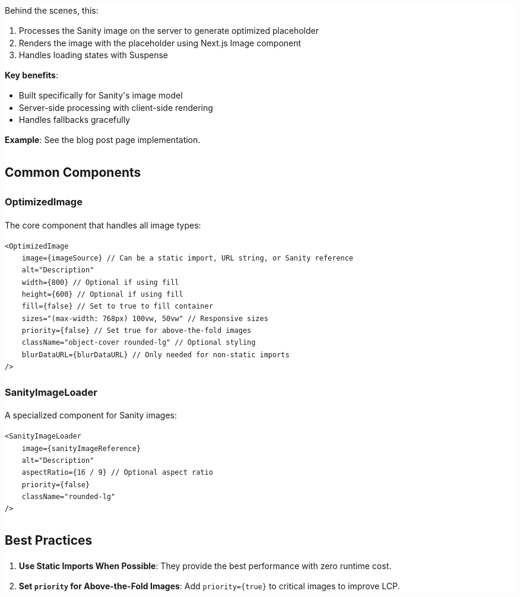 Behind the scenes, this:

1. Processes the Sanity image on the server to generate optimized placeholder
2. Renders the image with the placeholder using Next.js Image component
3. Handles loading states with Suspense

**Key benefits**:

- Built specifically for Sanity's image model
- Server-side processing with client-side rendering
- Handles fallbacks gracefully

**Example**: See the blog post page implementation.

## Common Components

### OptimizedImage

The core component that handles all image types:

```tsx
<OptimizedImage
    image={imageSource} // Can be a static import, URL string, or Sanity reference
    alt="Description"
    width={800} // Optional if using fill
    height={600} // Optional if using fill
    fill={false} // Set to true to fill container
    sizes="(max-width: 768px) 100vw, 50vw" // Responsive sizes
    priority={false} // Set true for above-the-fold images
    className="object-cover rounded-lg" // Optional styling
    blurDataURL={blurDataURL} // Only needed for non-static imports
/>
```

### SanityImageLoader

A specialized component for Sanity images:

```tsx
<SanityImageLoader
    image={sanityImageReference}
    alt="Description"
    aspectRatio={16 / 9} // Optional aspect ratio
    priority={false}
    className="rounded-lg"
/>
```

## Best Practices

1. **Use Static Imports When Possible**: They provide the best performance with
   zero runtime cost.

2. **Set `priority` for Above-the-Fold Images**: Add `priority={true}` to
   critical images to improve LCP.
